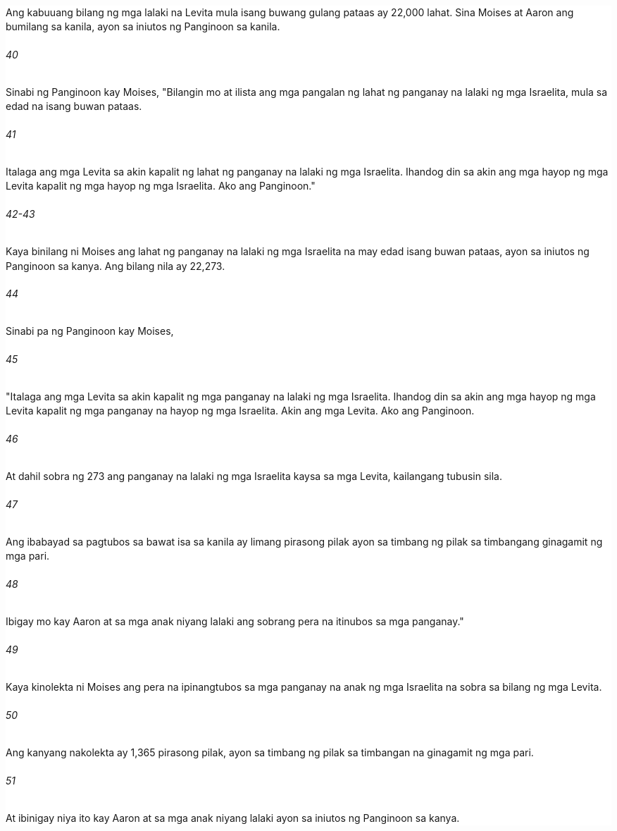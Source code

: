 
Ang kabuuang bilang ng mga lalaki na Levita mula isang buwang gulang pataas ay 22,000 lahat. Sina Moises at Aaron ang bumilang sa kanila, ayon sa iniutos ng Panginoon sa kanila. 


###### 40 


Sinabi ng Panginoon kay Moises, "Bilangin mo at ilista ang mga pangalan ng lahat ng panganay na lalaki ng mga Israelita, mula sa edad na isang buwan pataas. 


###### 41 


Italaga ang mga Levita sa akin kapalit ng lahat ng panganay na lalaki ng mga Israelita. Ihandog din sa akin ang mga hayop ng mga Levita kapalit ng mga hayop ng mga Israelita. Ako ang Panginoon."

###### 42-43

Kaya binilang ni Moises ang lahat ng panganay na lalaki ng mga Israelita na may edad isang buwan pataas, ayon sa iniutos ng Panginoon sa kanya. Ang bilang nila ay 22,273. 


###### 44 


Sinabi pa ng Panginoon kay Moises, 


###### 45 


"Italaga ang mga Levita sa akin kapalit ng mga panganay na lalaki ng mga Israelita. Ihandog din sa akin ang mga hayop ng mga Levita kapalit ng mga panganay na hayop ng mga Israelita. Akin ang mga Levita. Ako ang Panginoon. 


###### 46 


At dahil sobra ng 273 ang panganay na lalaki ng mga Israelita kaysa sa mga Levita, kailangang tubusin sila. 


###### 47 


Ang ibabayad sa pagtubos sa bawat isa sa kanila ay limang pirasong pilak ayon sa timbang ng pilak sa timbangang ginagamit ng mga pari. 


###### 48 


Ibigay mo kay Aaron at sa mga anak niyang lalaki ang sobrang pera na itinubos sa mga panganay." 


###### 49 


Kaya kinolekta ni Moises ang pera na ipinangtubos sa mga panganay na anak ng mga Israelita na sobra sa bilang ng mga Levita. 


###### 50 


Ang kanyang nakolekta ay 1,365 pirasong pilak, ayon sa timbang ng pilak sa timbangan na ginagamit ng mga pari. 


###### 51 


At ibinigay niya ito kay Aaron at sa mga anak niyang lalaki ayon sa iniutos ng Panginoon sa kanya.
